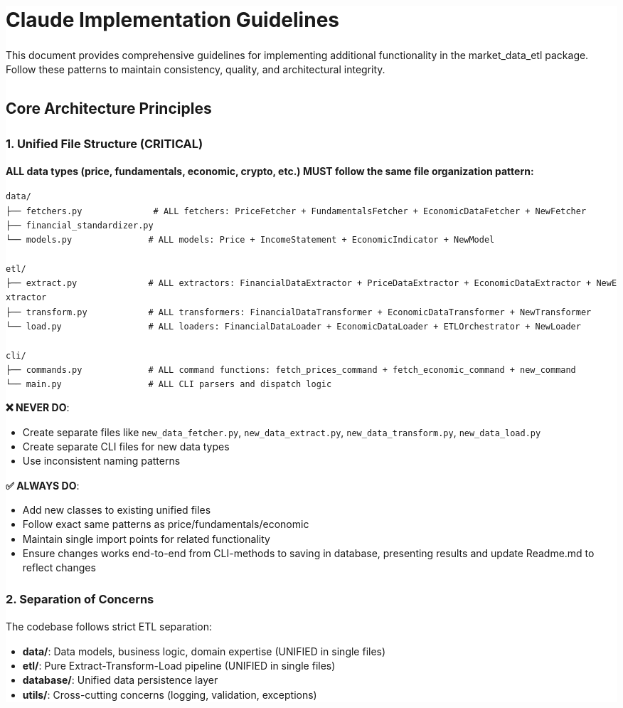 # Claude Implementation Guidelines

This document provides comprehensive guidelines for implementing additional functionality in the market_data_etl package. Follow these patterns to maintain consistency, quality, and architectural integrity.

## Core Architecture Principles

### 1. Unified File Structure (CRITICAL)
**ALL data types (price, fundamentals, economic, crypto, etc.) MUST follow the same file organization pattern:**

```
data/
├── fetchers.py              # ALL fetchers: PriceFetcher + FundamentalsFetcher + EconomicDataFetcher + NewFetcher
├── financial_standardizer.py
└── models.py               # ALL models: Price + IncomeStatement + EconomicIndicator + NewModel

etl/
├── extract.py              # ALL extractors: FinancialDataExtractor + PriceDataExtractor + EconomicDataExtractor + NewExtractor
├── transform.py            # ALL transformers: FinancialDataTransformer + EconomicDataTransformer + NewTransformer
└── load.py                 # ALL loaders: FinancialDataLoader + EconomicDataLoader + ETLOrchestrator + NewLoader

cli/
├── commands.py             # ALL command functions: fetch_prices_command + fetch_economic_command + new_command
└── main.py                 # ALL CLI parsers and dispatch logic
```

**❌ NEVER DO**:
- Create separate files like `new_data_fetcher.py`, `new_data_extract.py`, `new_data_transform.py`, `new_data_load.py`
- Create separate CLI files for new data types
- Use inconsistent naming patterns

**✅ ALWAYS DO**:
- Add new classes to existing unified files
- Follow exact same patterns as price/fundamentals/economic
- Maintain single import points for related functionality
- Ensure changes works end-to-end from CLI-methods to saving in database, presenting results and update Readme.md to reflect changes

### 2. Separation of Concerns
The codebase follows strict ETL separation:
- **data/**: Data models, business logic, domain expertise (UNIFIED in single files)
- **etl/**: Pure Extract-Transform-Load pipeline (UNIFIED in single files)
- **database/**: Unified data persistence layer
- **utils/**: Cross-cutting concerns (logging, validation, exceptions)
